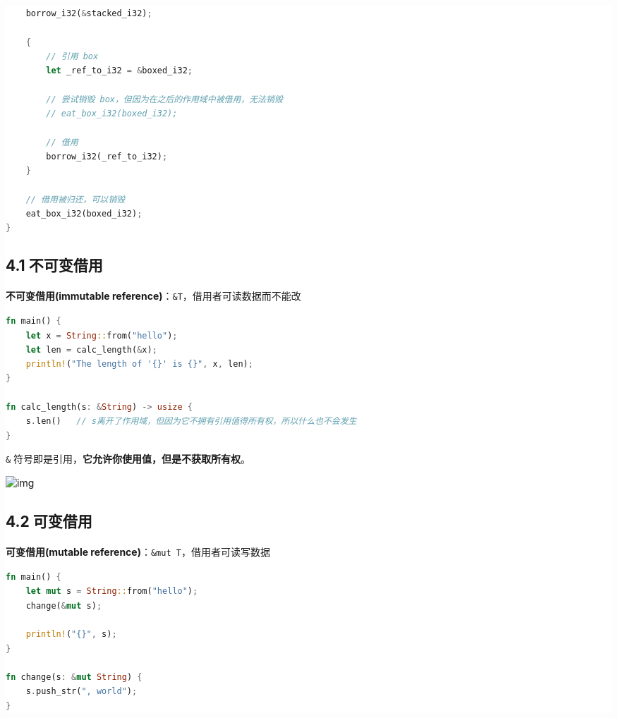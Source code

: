 ```rust
    borrow_i32(&stacked_i32);

    {
        // 引用 box
        let _ref_to_i32 = &boxed_i32;

        // 尝试销毁 box，但因为在之后的作用域中被借用，无法销毁
        // eat_box_i32(boxed_i32);

        // 借用
        borrow_i32(_ref_to_i32);
    }

    // 借用被归还，可以销毁
    eat_box_i32(boxed_i32);
}
```



## 4.1 不可变借用

**不可变借用(immutable reference)**：`&T`，借用者可读数据而不能改

```rust
fn main() {
    let x = String::from("hello");
    let len = calc_length(&x);
    println!("The length of '{}' is {}", x, len);
}

fn calc_length(s: &String) -> usize {
    s.len()   // s离开了作用域，但因为它不拥有引用值得所有权，所以什么也不会发生
}
```

`&` 符号即是引用，**它允许你使用值，但是不获取所有权**。

![img](https://cdn.jsdelivr.net/gh/elihe2011/bedgraph@master/rust/rust-immutable-reference.jpg)

## 4.2 可变借用

**可变借用(mutable reference)**：`&mut T`，借用者可读写数据

```rust
fn main() {
    let mut s = String::from("hello");
    change(&mut s);

    println!("{}", s);
}

fn change(s: &mut String) {
    s.push_str(", world");
}
```
